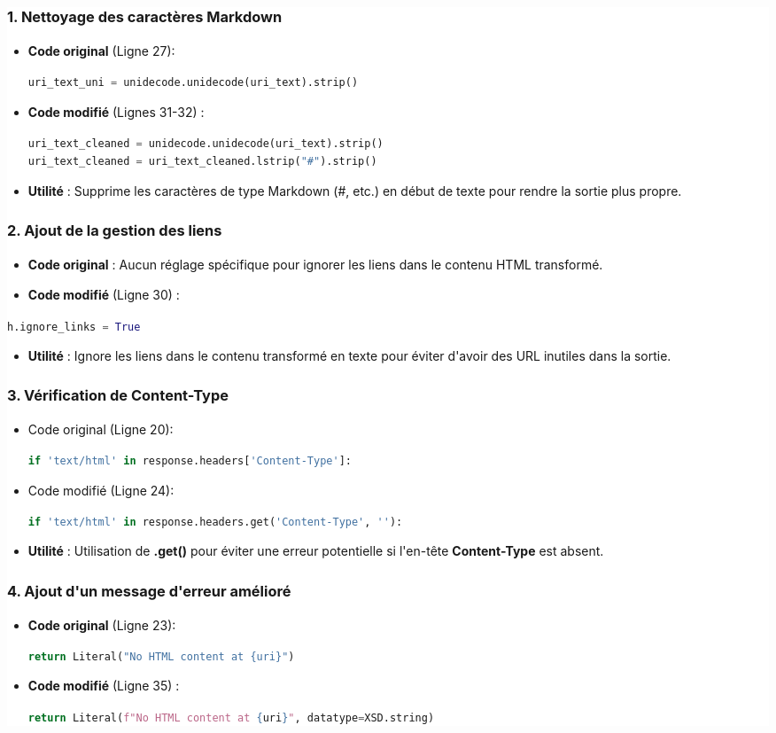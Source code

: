 ###  1. Nettoyage des caractères Markdown

- **Code original** (Ligne 27):

  ```python
  uri_text_uni = unidecode.unidecode(uri_text).strip()
  ```

- **Code modifié** (Lignes 31-32) :
  
  ```python
  uri_text_cleaned = unidecode.unidecode(uri_text).strip()
  uri_text_cleaned = uri_text_cleaned.lstrip("#").strip()
  ```

- **Utilité** : Supprime les caractères de type Markdown (#, etc.) en début de texte pour rendre la sortie plus propre.

### 2. Ajout de la gestion des liens

- **Code original** : Aucun réglage spécifique pour ignorer les liens dans le contenu HTML transformé.

- **Code modifié** (Ligne 30) :

```python
h.ignore_links = True
```

- **Utilité** : Ignore les liens dans le contenu transformé en texte pour éviter d'avoir des URL inutiles dans la sortie.

### 3. Vérification de Content-Type

- Code original (Ligne 20):

  ```python
  if 'text/html' in response.headers['Content-Type']:
  ```

- Code modifié (Ligne 24):

  ```python
  if 'text/html' in response.headers.get('Content-Type', ''):
  ```

- **Utilité** : Utilisation de **.get()** pour éviter une erreur potentielle si l'en-tête **Content-Type** est absent.

### 4. Ajout d'un message d'erreur amélioré

- **Code original** (Ligne 23):
  
  ```python
  return Literal("No HTML content at {uri}")
  ```
- **Code modifié** (Ligne 35) :
  
  ```python
  return Literal(f"No HTML content at {uri}", datatype=XSD.string)
  ```
